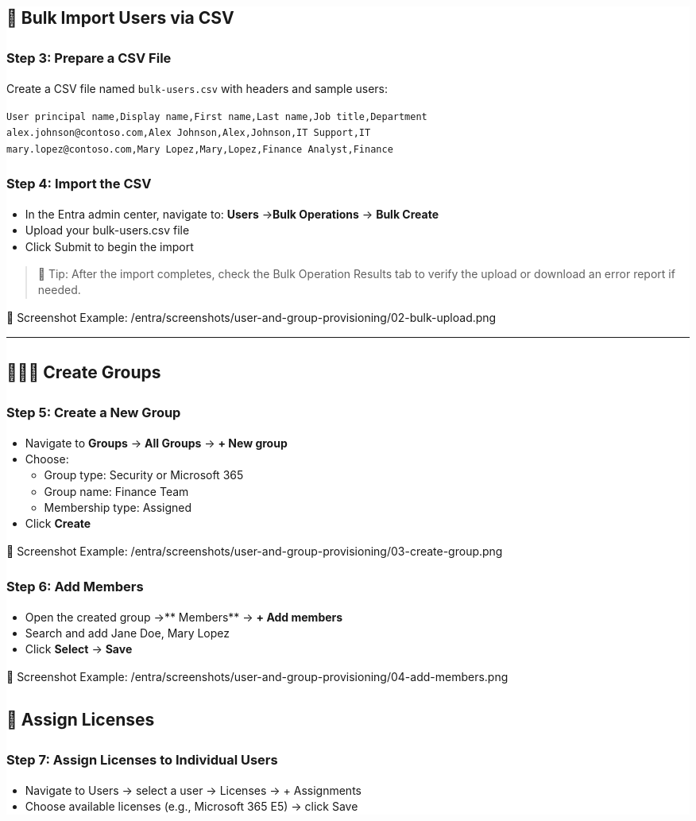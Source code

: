 ## 📂 Bulk Import Users via CSV

### Step 3: Prepare a CSV File  

Create a CSV file named `bulk-users.csv` with headers and sample users:

```csv
User principal name,Display name,First name,Last name,Job title,Department
alex.johnson@contoso.com,Alex Johnson,Alex,Johnson,IT Support,IT
mary.lopez@contoso.com,Mary Lopez,Mary,Lopez,Finance Analyst,Finance
```

### Step 4: Import the CSV

- In the Entra admin center, navigate to:
**Users** →**Bulk Operations** → **Bulk Create**
- Upload your bulk-users.csv file
- Click Submit to begin the import
> 🧠 Tip: After the import completes, check the Bulk Operation Results tab to verify the upload or download an error report if needed.

📸 Screenshot Example:
/entra/screenshots/user-and-group-provisioning/02-bulk-upload.png

---

## 🧑‍🤝‍🧑 Create Groups

### Step 5: Create a New Group
- Navigate to **Groups** → **All Groups** → **+ New group**
- Choose:
  - Group type: Security or Microsoft 365
  - Group name: Finance Team
  - Membership type: Assigned
- Click **Create**

📸 Screenshot Example:
/entra/screenshots/user-and-group-provisioning/03-create-group.png

### Step 6: Add Members
- Open the created group →** Members** → **+ Add members**
- Search and add Jane Doe, Mary Lopez
- Click **Select** → **Save**

📸 Screenshot Example:
/entra/screenshots/user-and-group-provisioning/04-add-members.png

## 🧾 Assign Licenses

### Step 7: Assign Licenses to Individual Users
- Navigate to Users → select a user → Licenses → + Assignments
- Choose available licenses (e.g., Microsoft 365 E5) → click Save

